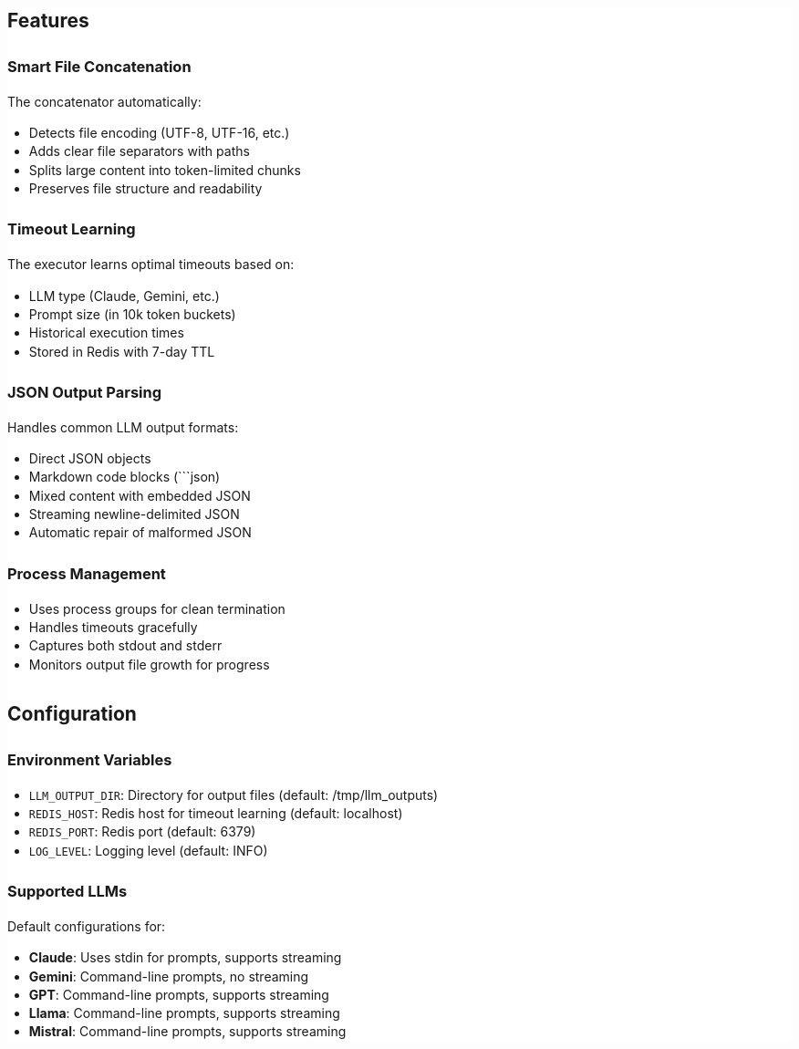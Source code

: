 ## Features

### Smart File Concatenation

The concatenator automatically:
- Detects file encoding (UTF-8, UTF-16, etc.)
- Adds clear file separators with paths
- Splits large content into token-limited chunks
- Preserves file structure and readability

### Timeout Learning

The executor learns optimal timeouts based on:
- LLM type (Claude, Gemini, etc.)
- Prompt size (in 10k token buckets)
- Historical execution times
- Stored in Redis with 7-day TTL

### JSON Output Parsing

Handles common LLM output formats:
- Direct JSON objects
- Markdown code blocks (```json)
- Mixed content with embedded JSON
- Streaming newline-delimited JSON
- Automatic repair of malformed JSON

### Process Management

- Uses process groups for clean termination
- Handles timeouts gracefully
- Captures both stdout and stderr
- Monitors output file growth for progress

## Configuration

### Environment Variables

- `LLM_OUTPUT_DIR`: Directory for output files (default: /tmp/llm_outputs)
- `REDIS_HOST`: Redis host for timeout learning (default: localhost)
- `REDIS_PORT`: Redis port (default: 6379)
- `LOG_LEVEL`: Logging level (default: INFO)

### Supported LLMs

Default configurations for:
- **Claude**: Uses stdin for prompts, supports streaming
- **Gemini**: Command-line prompts, no streaming
- **GPT**: Command-line prompts, supports streaming
- **Llama**: Command-line prompts, supports streaming
- **Mistral**: Command-line prompts, supports streaming
